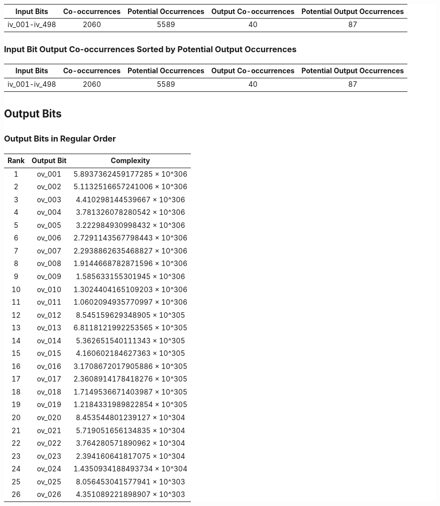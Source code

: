 | Input Bits | Co-occurrences | Potential Occurrences | Output Co-occurrences | Potential Output Occurrences |
|:----------:|:--------------:|:---------------------:|:---------------------:|:----------------------------:|
| iv_001-iv_498 | 2060 | 5589 | 40 | 87 |

### Input Bit Output Co-occurrences Sorted by Potential Output Occurrences

| Input Bits | Co-occurrences | Potential Occurrences | Output Co-occurrences | Potential Output Occurrences |
|:----------:|:--------------:|:---------------------:|:---------------------:|:----------------------------:|
| iv_001-iv_498 | 2060 | 5589 | 40 | 87 |

## Output Bits

### Output Bits in Regular Order

| Rank | Output Bit | Complexity |
|:----:|:----------:|:----------:|
| 1 | ov_001 | 5.8937362459177285 × 10^306 |
| 2 | ov_002 | 5.1132516657241006 × 10^306 |
| 3 | ov_003 | 4.410298144539667 × 10^306 |
| 4 | ov_004 | 3.781326078280542 × 10^306 |
| 5 | ov_005 | 3.222984930998432 × 10^306 |
| 6 | ov_006 | 2.7291143567798443 × 10^306 |
| 7 | ov_007 | 2.2938862635468827 × 10^306 |
| 8 | ov_008 | 1.9144668782871596 × 10^306 |
| 9 | ov_009 | 1.585633155301945 × 10^306 |
| 10 | ov_010 | 1.3024404165109203 × 10^306 |
| 11 | ov_011 | 1.0602094935770997 × 10^306 |
| 12 | ov_012 | 8.545159629348905 × 10^305 |
| 13 | ov_013 | 6.8118121992253565 × 10^305 |
| 14 | ov_014 | 5.362651540111343 × 10^305 |
| 15 | ov_015 | 4.160602184627363 × 10^305 |
| 16 | ov_016 | 3.1708672017905886 × 10^305 |
| 17 | ov_017 | 2.3608914178418276 × 10^305 |
| 18 | ov_018 | 1.7149536671403987 × 10^305 |
| 19 | ov_019 | 1.2184331989822854 × 10^305 |
| 20 | ov_020 | 8.453544801239127 × 10^304 |
| 21 | ov_021 | 5.719051656134835 × 10^304 |
| 22 | ov_022 | 3.764280571890962 × 10^304 |
| 23 | ov_023 | 2.394160641817075 × 10^304 |
| 24 | ov_024 | 1.4350934188493734 × 10^304 |
| 25 | ov_025 | 8.056453041577941 × 10^303 |
| 26 | ov_026 | 4.351089221898907 × 10^303 |